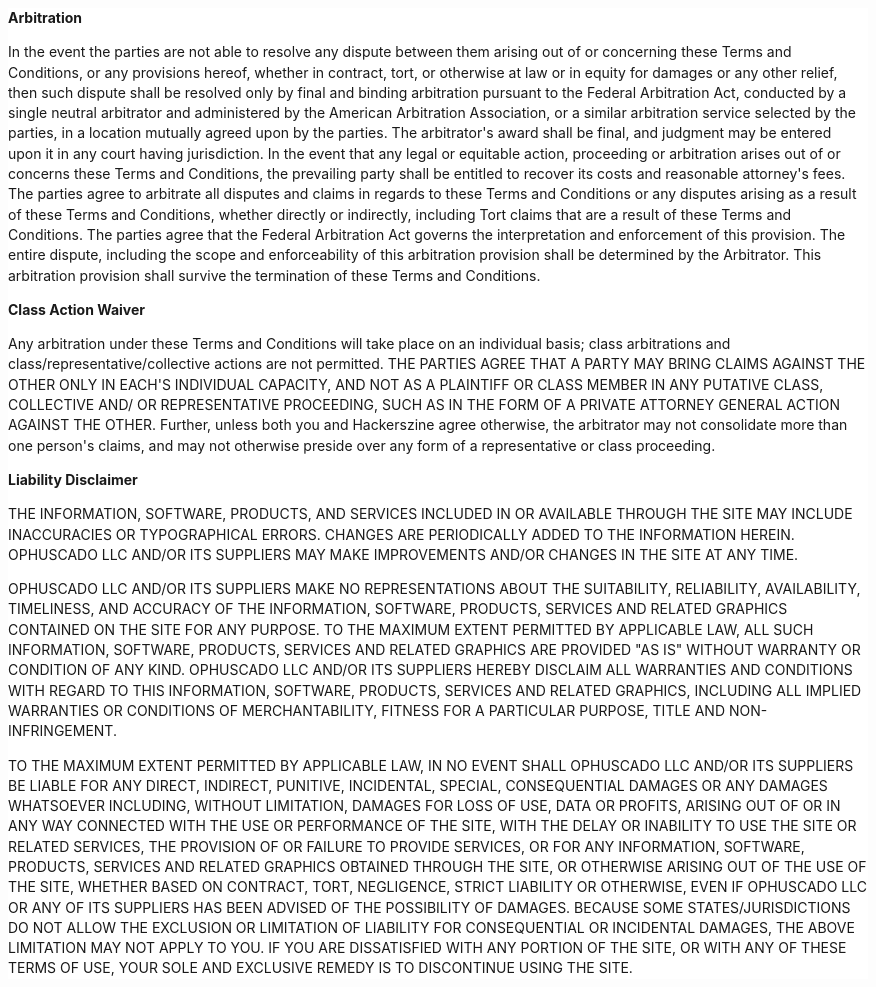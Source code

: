 **Arbitration**

In the event the parties are not able to resolve any dispute between them arising out of or concerning these Terms and Conditions, or any provisions hereof, whether in contract, tort, or otherwise at law or in equity for damages or any other relief, then such dispute shall be resolved only by final and binding arbitration pursuant to the Federal Arbitration Act, conducted by a single neutral arbitrator and administered by the American Arbitration Association, or a similar arbitration service selected by the parties, in a location mutually agreed upon by the parties. The arbitrator's award shall be final, and judgment may be entered upon it in any court having jurisdiction. In the event that any legal or equitable action, proceeding or arbitration arises out of or concerns these Terms and Conditions, the prevailing party shall be entitled to recover its costs and reasonable attorney's fees. The parties agree to arbitrate all disputes and claims in regards to these Terms and Conditions or any disputes arising as a result of these Terms and Conditions, whether directly or indirectly, including Tort claims that are a result of these Terms and Conditions. The parties agree that the Federal Arbitration Act governs the interpretation and enforcement of this provision. The entire dispute, including the scope and enforceability of this arbitration provision shall be determined by the Arbitrator. This arbitration provision shall survive the termination of these Terms and Conditions.

**Class Action Waiver**

Any arbitration under these Terms and Conditions will take place on an individual basis; class arbitrations and class/representative/collective actions are not permitted. THE PARTIES AGREE THAT A PARTY MAY BRING CLAIMS AGAINST THE OTHER ONLY IN EACH'S INDIVIDUAL CAPACITY, AND NOT AS A PLAINTIFF OR CLASS MEMBER IN ANY PUTATIVE CLASS, COLLECTIVE AND/ OR REPRESENTATIVE PROCEEDING, SUCH AS IN THE FORM OF A PRIVATE ATTORNEY GENERAL ACTION AGAINST THE OTHER. Further, unless both you and Hackerszine agree otherwise, the arbitrator may not consolidate more than one person's claims, and may not otherwise preside over any form of a representative or class proceeding.

**Liability Disclaimer**

THE INFORMATION, SOFTWARE, PRODUCTS, AND SERVICES INCLUDED IN OR AVAILABLE THROUGH THE SITE MAY INCLUDE INACCURACIES OR TYPOGRAPHICAL ERRORS. CHANGES ARE PERIODICALLY ADDED TO THE INFORMATION HEREIN. OPHUSCADO LLC AND/OR ITS SUPPLIERS MAY MAKE IMPROVEMENTS AND/OR CHANGES IN THE SITE AT ANY TIME.

OPHUSCADO LLC AND/OR ITS SUPPLIERS MAKE NO REPRESENTATIONS ABOUT THE SUITABILITY, RELIABILITY, AVAILABILITY, TIMELINESS, AND ACCURACY OF THE INFORMATION, SOFTWARE, PRODUCTS, SERVICES AND RELATED GRAPHICS CONTAINED ON THE SITE FOR ANY PURPOSE. TO THE MAXIMUM EXTENT PERMITTED BY APPLICABLE LAW, ALL SUCH INFORMATION, SOFTWARE, PRODUCTS, SERVICES AND RELATED GRAPHICS ARE PROVIDED "AS IS" WITHOUT WARRANTY OR CONDITION OF ANY KIND. OPHUSCADO LLC AND/OR ITS SUPPLIERS HEREBY DISCLAIM ALL WARRANTIES AND CONDITIONS WITH REGARD TO THIS INFORMATION, SOFTWARE, PRODUCTS, SERVICES AND RELATED GRAPHICS, INCLUDING ALL IMPLIED WARRANTIES OR CONDITIONS OF MERCHANTABILITY, FITNESS FOR A PARTICULAR PURPOSE, TITLE AND NON-INFRINGEMENT.

TO THE MAXIMUM EXTENT PERMITTED BY APPLICABLE LAW, IN NO EVENT SHALL OPHUSCADO LLC AND/OR ITS SUPPLIERS BE LIABLE FOR ANY DIRECT, INDIRECT, PUNITIVE, INCIDENTAL, SPECIAL, CONSEQUENTIAL DAMAGES OR ANY DAMAGES WHATSOEVER INCLUDING, WITHOUT LIMITATION, DAMAGES FOR LOSS OF USE, DATA OR PROFITS, ARISING OUT OF OR IN ANY WAY CONNECTED WITH THE USE OR PERFORMANCE OF THE SITE, WITH THE DELAY OR INABILITY TO USE THE SITE OR RELATED SERVICES, THE PROVISION OF OR FAILURE TO PROVIDE SERVICES, OR FOR ANY INFORMATION, SOFTWARE, PRODUCTS, SERVICES AND RELATED GRAPHICS OBTAINED THROUGH THE SITE, OR OTHERWISE ARISING OUT OF THE USE OF THE SITE, WHETHER BASED ON CONTRACT, TORT, NEGLIGENCE, STRICT LIABILITY OR OTHERWISE, EVEN IF OPHUSCADO LLC OR ANY OF ITS SUPPLIERS HAS BEEN ADVISED OF THE POSSIBILITY OF DAMAGES. BECAUSE SOME STATES/JURISDICTIONS DO NOT ALLOW THE EXCLUSION OR LIMITATION OF LIABILITY FOR CONSEQUENTIAL OR INCIDENTAL DAMAGES, THE ABOVE LIMITATION MAY NOT APPLY TO YOU. IF YOU ARE DISSATISFIED WITH ANY PORTION OF THE SITE, OR WITH ANY OF THESE TERMS OF USE, YOUR SOLE AND EXCLUSIVE REMEDY IS TO DISCONTINUE USING THE SITE.
